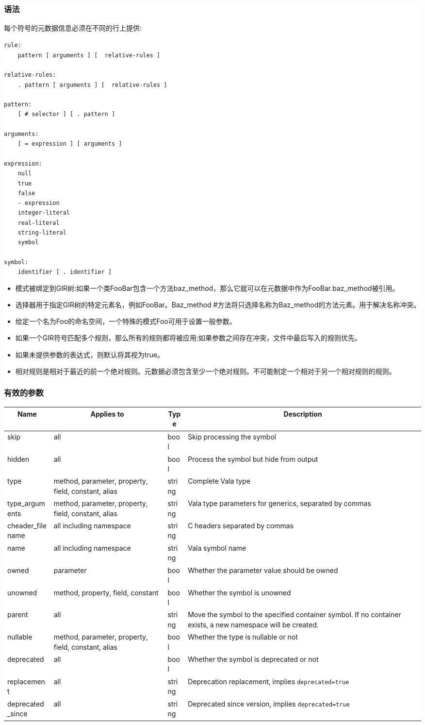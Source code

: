 ### 语法

每个符号的元数据信息必须在不同的行上提供:

```vala
rule:
	pattern [ arguments ] [  relative-rules ] 

relative-rules:
	. pattern [ arguments ] [  relative-rules ]

pattern:
	[ # selector ] [ . pattern ]

arguments:
	[ = expression ] [ arguments ]

expression:
	null
	true
	false
	- expression
	integer-literal
	real-literal
	string-literal
	symbol

symbol:
	identifier [ . identifier ]
```

- 模式被绑定到GIR树:如果一个类FooBar包含一个方法baz_method，那么它就可以在元数据中作为FooBar.baz_method被引用。

- 选择器用于指定GIR树的特定元素名，例如FooBar。Baz_method #方法将只选择名称为Baz_method的方法元素。用于解决名称冲突。
- 给定一个名为Foo的命名空间，一个特殊的模式Foo可用于设置一般参数。
- 如果一个GIR符号匹配多个规则，那么所有的规则都将被应用:如果参数之间存在冲突，文件中最后写入的规则优先。
- 如果未提供参数的表达式，则默认将其视为true。
- 相对规则是相对于最近的前一个绝对规则。元数据必须包含至少一个绝对规则。不可能制定一个相对于另一个相对规则的规则。

### 有效的参数

| **Name**           | **Applies to**                                      | **Type** | **Description**                                              |
| ------------------ | --------------------------------------------------- | -------- | ------------------------------------------------------------ |
| skip               | all                                                 | bool     | Skip processing the symbol                                   |
| hidden             | all                                                 | bool     | Process the symbol but hide from output                      |
| type               | method, parameter, property, field, constant, alias | string   | Complete Vala type                                           |
| type_arguments     | method, parameter, property, field, constant, alias | string   | Vala type parameters for generics, separated by commas       |
| cheader_filename   | all including namespace                             | string   | C headers separated by commas                                |
| name               | all including namespace                             | string   | Vala symbol name                                             |
| owned              | parameter                                           | bool     | Whether the parameter value should be owned                  |
| unowned            | method, property, field, constant                   | bool     | Whether the symbol is unowned                                |
| parent             | all                                                 | string   | Move the symbol to the specified container symbol. If no container exists, a new namespace will be created. |
| nullable           | method, parameter, property, field, constant, alias | bool     | Whether the type is nullable or not                          |
| deprecated         | all                                                 | bool     | Whether the symbol is deprecated or not                      |
| replacement        | all                                                 | string   | Deprecation replacement, implies `deprecated=true`           |
| deprecated_since   | all                                                 | string   | Deprecated since version, implies `deprecated=true`          |